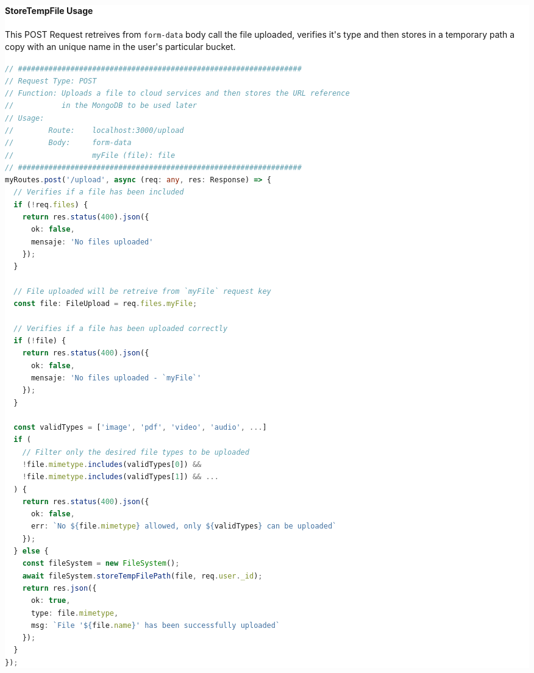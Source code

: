 #### StoreTempFile Usage

This POST Request retreives from `form-data` body call the file uploaded, verifies it's type and then stores in a temporary path a copy with an unique name in the user's particular bucket.

```typescript
// #################################################################
// Request Type: POST
// Function: Uploads a file to cloud services and then stores the URL reference
//           in the MongoDB to be used later
// Usage:
//        Route:    localhost:3000/upload
//        Body:     form-data
//                  myFile (file): file
// #################################################################
myRoutes.post('/upload', async (req: any, res: Response) => {
  // Verifies if a file has been included
  if (!req.files) {
    return res.status(400).json({
      ok: false,
      mensaje: 'No files uploaded'
    });
  }

  // File uploaded will be retreive from `myFile` request key
  const file: FileUpload = req.files.myFile;

  // Verifies if a file has been uploaded correctly
  if (!file) {
    return res.status(400).json({
      ok: false,
      mensaje: 'No files uploaded - `myFile`'
    });
  }

  const validTypes = ['image', 'pdf', 'video', 'audio', ...]
  if (
    // Filter only the desired file types to be uploaded
    !file.mimetype.includes(validTypes[0]) &&
    !file.mimetype.includes(validTypes[1]) && ...
  ) {
    return res.status(400).json({
      ok: false,
      err: `No ${file.mimetype} allowed, only ${validTypes} can be uploaded`
    });
  } else {
    const fileSystem = new FileSystem();
    await fileSystem.storeTempFilePath(file, req.user._id);
    return res.json({
      ok: true,
      type: file.mimetype,
      msg: `File '${file.name}' has been successfully uploaded`
    });
  }
});
```

